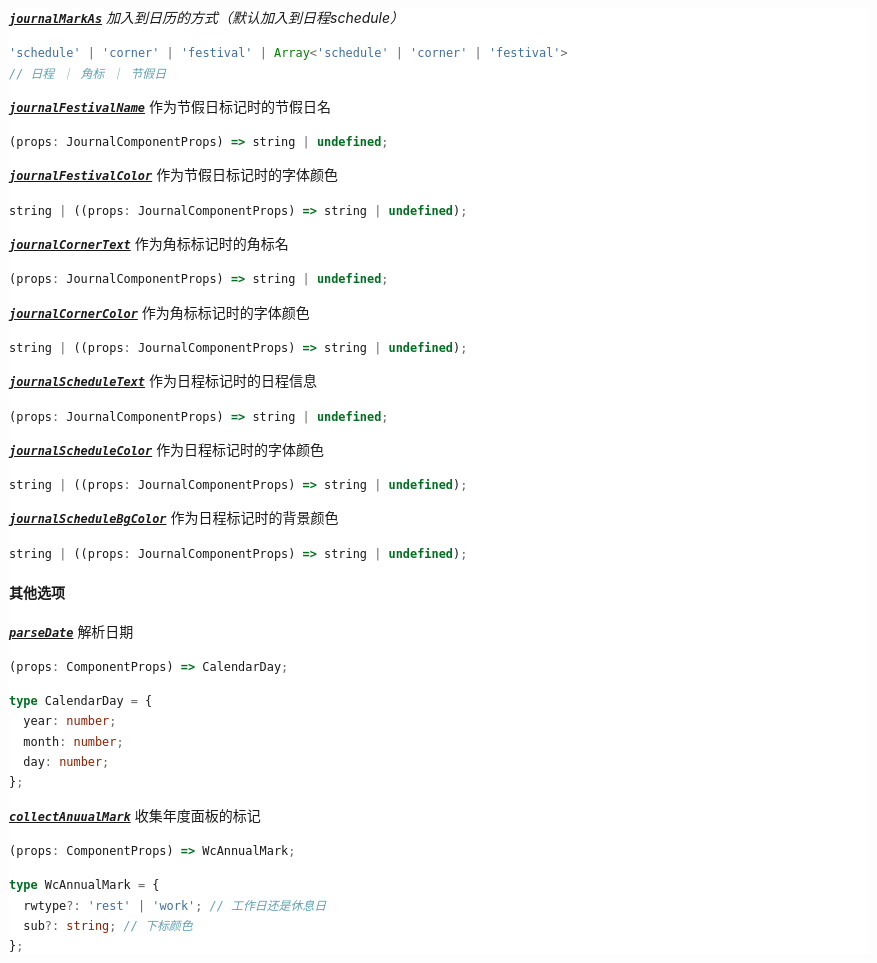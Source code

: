 [***`journalMarkAs`***](#journalMarkAs) *加入到日历的方式（默认加入到日程schedule）*
```typescript
'schedule' | 'corner' | 'festival' | Array<'schedule' | 'corner' | 'festival'>
// 日程 ｜ 角标 ｜ 节假日
```

[***`journalFestivalName`***](#journalFestivalName) 作为节假日标记时的节假日名
```typescript
(props: JournalComponentProps) => string | undefined;
```

[***`journalFestivalColor`***](#journalFestivalColor) 作为节假日标记时的字体颜色
```typescript
string | ((props: JournalComponentProps) => string | undefined);
```

[***`journalCornerText`***](#journalCornerText) 作为角标标记时的角标名
```typescript
(props: JournalComponentProps) => string | undefined;
```

[***`journalCornerColor`***](#journalCornerColor) 作为角标标记时的字体颜色
```typescript
string | ((props: JournalComponentProps) => string | undefined);
```

[***`journalScheduleText`***](#journalScheduleText) 作为日程标记时的日程信息
```typescript
(props: JournalComponentProps) => string | undefined;
```

[***`journalScheduleColor`***](#journalScheduleColor) 作为日程标记时的字体颜色
```typescript
string | ((props: JournalComponentProps) => string | undefined);
```

[***`journalScheduleBgColor`***](#journalScheduleBgColor) 作为日程标记时的背景颜色
```typescript
string | ((props: JournalComponentProps) => string | undefined);
```
#### 其他选项
[***`parseDate`***](#parseDate) 解析日期
```typescript
(props: ComponentProps) => CalendarDay;
```
```typescript
type CalendarDay = {
  year: number;
  month: number;
  day: number;
};
```

[***`collectAnuualMark`***](#collectAnuualMark) 收集年度面板的标记
```typescript
(props: ComponentProps) => WcAnnualMark;
```
```typescript
type WcAnnualMark = {
  rwtype?: 'rest' | 'work'; // 工作日还是休息日
  sub?: string; // 下标颜色
};
```
